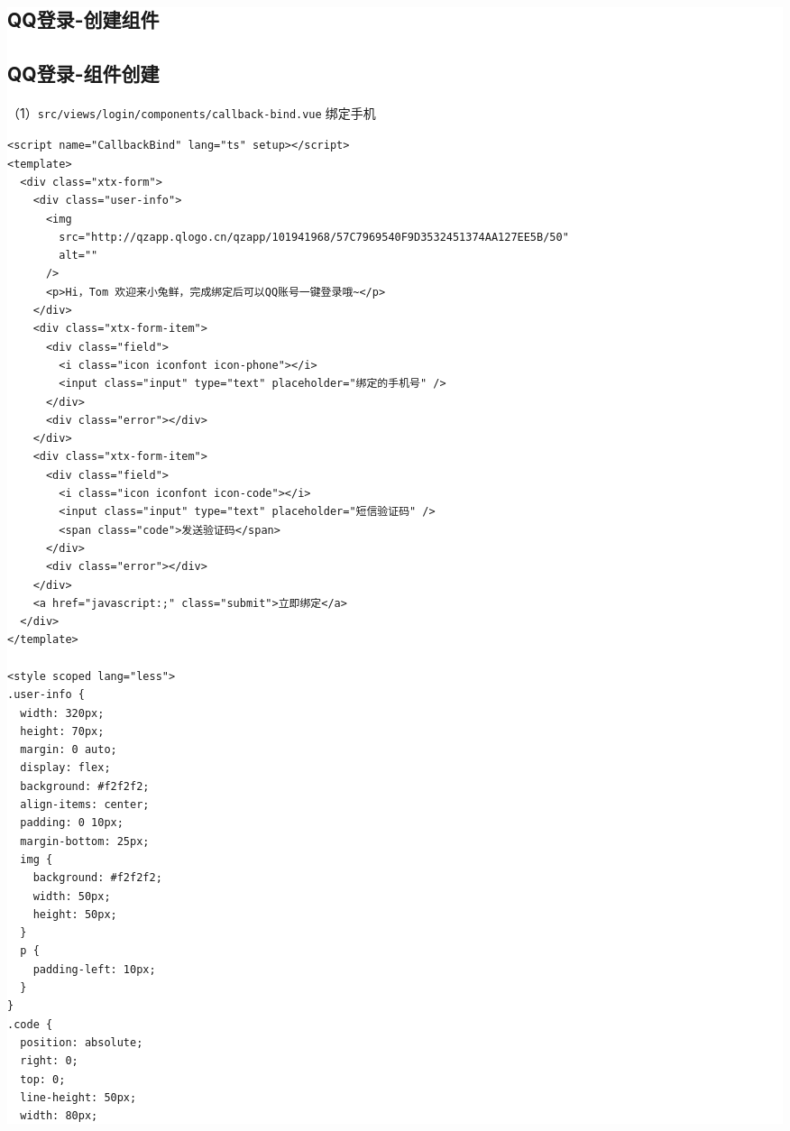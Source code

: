```diff
```

## QQ登录-创建组件

##  QQ登录-组件创建

（1）`src/views/login/components/callback-bind.vue` 绑定手机

```vue
<script name="CallbackBind" lang="ts" setup></script>
<template>
  <div class="xtx-form">
    <div class="user-info">
      <img
        src="http://qzapp.qlogo.cn/qzapp/101941968/57C7969540F9D3532451374AA127EE5B/50"
        alt=""
      />
      <p>Hi，Tom 欢迎来小兔鲜，完成绑定后可以QQ账号一键登录哦~</p>
    </div>
    <div class="xtx-form-item">
      <div class="field">
        <i class="icon iconfont icon-phone"></i>
        <input class="input" type="text" placeholder="绑定的手机号" />
      </div>
      <div class="error"></div>
    </div>
    <div class="xtx-form-item">
      <div class="field">
        <i class="icon iconfont icon-code"></i>
        <input class="input" type="text" placeholder="短信验证码" />
        <span class="code">发送验证码</span>
      </div>
      <div class="error"></div>
    </div>
    <a href="javascript:;" class="submit">立即绑定</a>
  </div>
</template>

<style scoped lang="less">
.user-info {
  width: 320px;
  height: 70px;
  margin: 0 auto;
  display: flex;
  background: #f2f2f2;
  align-items: center;
  padding: 0 10px;
  margin-bottom: 25px;
  img {
    background: #f2f2f2;
    width: 50px;
    height: 50px;
  }
  p {
    padding-left: 10px;
  }
}
.code {
  position: absolute;
  right: 0;
  top: 0;
  line-height: 50px;
  width: 80px;
```